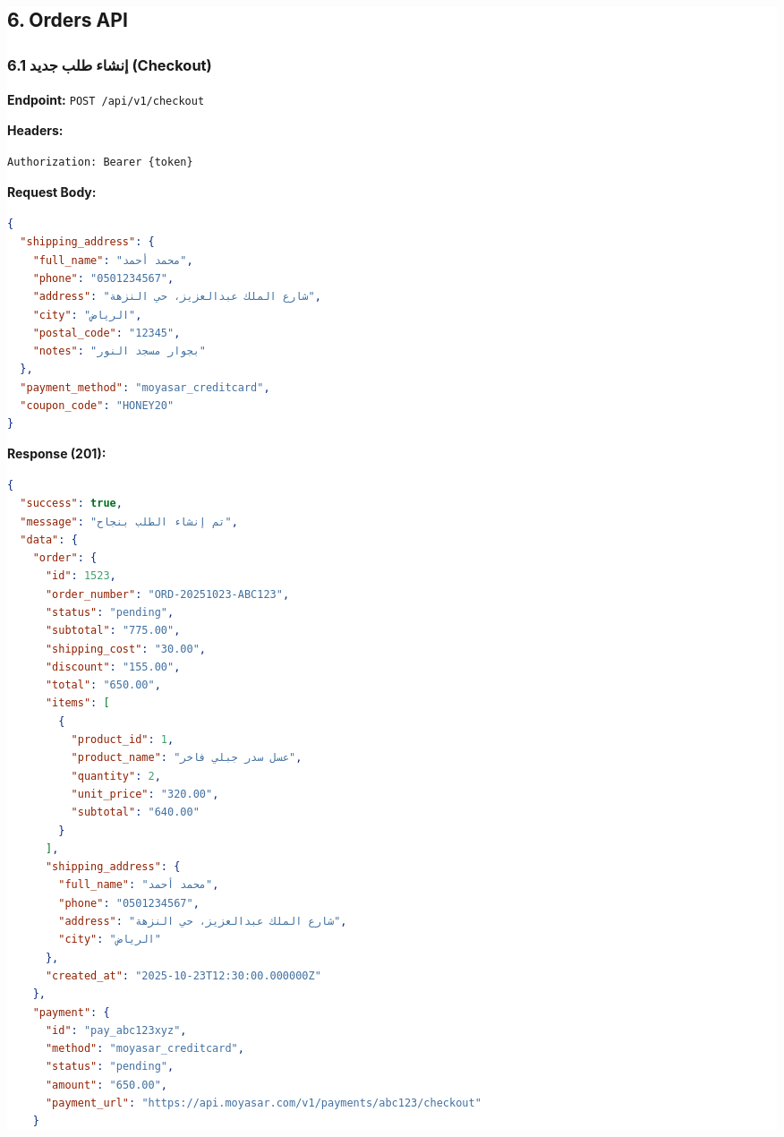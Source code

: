 
## 6. Orders API

### 6.1 إنشاء طلب جديد (Checkout)
**Endpoint:** `POST /api/v1/checkout`

**Headers:**
```http
Authorization: Bearer {token}
```

**Request Body:**
```json
{
  "shipping_address": {
    "full_name": "محمد أحمد",
    "phone": "0501234567",
    "address": "شارع الملك عبدالعزيز، حي النزهة",
    "city": "الرياض",
    "postal_code": "12345",
    "notes": "بجوار مسجد النور"
  },
  "payment_method": "moyasar_creditcard",
  "coupon_code": "HONEY20"
}
```

**Response (201):**
```json
{
  "success": true,
  "message": "تم إنشاء الطلب بنجاح",
  "data": {
    "order": {
      "id": 1523,
      "order_number": "ORD-20251023-ABC123",
      "status": "pending",
      "subtotal": "775.00",
      "shipping_cost": "30.00",
      "discount": "155.00",
      "total": "650.00",
      "items": [
        {
          "product_id": 1,
          "product_name": "عسل سدر جبلي فاخر",
          "quantity": 2,
          "unit_price": "320.00",
          "subtotal": "640.00"
        }
      ],
      "shipping_address": {
        "full_name": "محمد أحمد",
        "phone": "0501234567",
        "address": "شارع الملك عبدالعزيز، حي النزهة",
        "city": "الرياض"
      },
      "created_at": "2025-10-23T12:30:00.000000Z"
    },
    "payment": {
      "id": "pay_abc123xyz",
      "method": "moyasar_creditcard",
      "status": "pending",
      "amount": "650.00",
      "payment_url": "https://api.moyasar.com/v1/payments/abc123/checkout"
    }
```